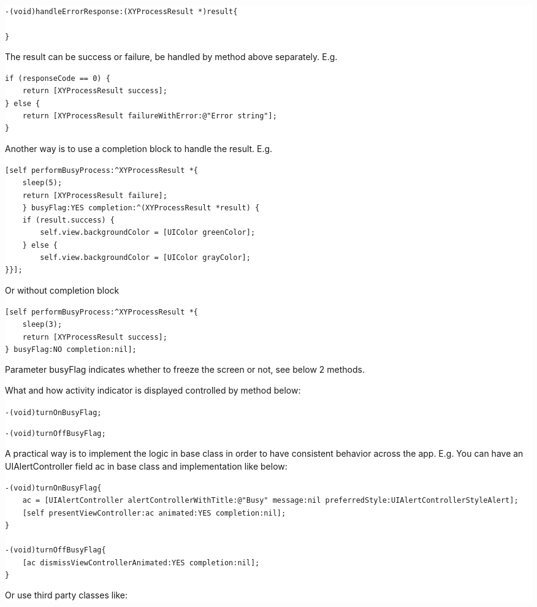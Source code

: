 ```
-(void)handleErrorResponse:(XYProcessResult *)result{
    
}
```

The result can be success or failure, be handled by method above separately. E.g.

```
if (responseCode == 0) {
    return [XYProcessResult success];
} else {
    return [XYProcessResult failureWithError:@"Error string"];
}
```

Another way is to use a completion block to handle the result. E.g.

```
[self performBusyProcess:^XYProcessResult *{
    sleep(5);
    return [XYProcessResult failure];
    } busyFlag:YES completion:^(XYProcessResult *result) {
    if (result.success) {
        self.view.backgroundColor = [UIColor greenColor];
    } else {
        self.view.backgroundColor = [UIColor grayColor];
}}];

```

Or without completion block

```
[self performBusyProcess:^XYProcessResult *{
    sleep(3);
    return [XYProcessResult success];
} busyFlag:NO completion:nil];
```

Parameter busyFlag indicates whether to freeze the screen or not, see below 2 methods.


What and how activity indicator is displayed controlled by method below:

```
-(void)turnOnBusyFlag;
```
```
-(void)turnOffBusyFlag;
```
A practical way is to implement the logic in base class in order to have consistent behavior across the app.
E.g. You can have an UIAlertController field ac in base class and implementation like below:

```
-(void)turnOnBusyFlag{
    ac = [UIAlertController alertControllerWithTitle:@"Busy" message:nil preferredStyle:UIAlertControllerStyleAlert];
    [self presentViewController:ac animated:YES completion:nil];
}

-(void)turnOffBusyFlag{
    [ac dismissViewControllerAnimated:YES completion:nil];
}
```
Or use third party classes like:

